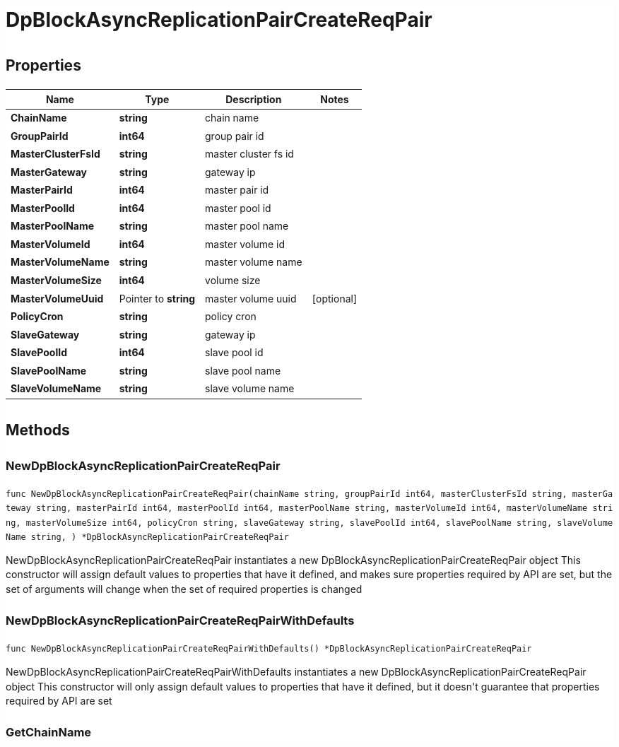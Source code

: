 # DpBlockAsyncReplicationPairCreateReqPair

## Properties

Name | Type | Description | Notes
------------ | ------------- | ------------- | -------------
**ChainName** | **string** | chain name | 
**GroupPairId** | **int64** | group pair id | 
**MasterClusterFsId** | **string** | master cluster fs id | 
**MasterGateway** | **string** | gateway ip | 
**MasterPairId** | **int64** | master pair id | 
**MasterPoolId** | **int64** | master pool id | 
**MasterPoolName** | **string** | master pool name | 
**MasterVolumeId** | **int64** | master volume id | 
**MasterVolumeName** | **string** | master volume name | 
**MasterVolumeSize** | **int64** | volume size | 
**MasterVolumeUuid** | Pointer to **string** | master volume uuid | [optional] 
**PolicyCron** | **string** | policy cron | 
**SlaveGateway** | **string** | gateway ip | 
**SlavePoolId** | **int64** | slave pool id | 
**SlavePoolName** | **string** | slave pool name | 
**SlaveVolumeName** | **string** | slave volume name | 

## Methods

### NewDpBlockAsyncReplicationPairCreateReqPair

`func NewDpBlockAsyncReplicationPairCreateReqPair(chainName string, groupPairId int64, masterClusterFsId string, masterGateway string, masterPairId int64, masterPoolId int64, masterPoolName string, masterVolumeId int64, masterVolumeName string, masterVolumeSize int64, policyCron string, slaveGateway string, slavePoolId int64, slavePoolName string, slaveVolumeName string, ) *DpBlockAsyncReplicationPairCreateReqPair`

NewDpBlockAsyncReplicationPairCreateReqPair instantiates a new DpBlockAsyncReplicationPairCreateReqPair object
This constructor will assign default values to properties that have it defined,
and makes sure properties required by API are set, but the set of arguments
will change when the set of required properties is changed

### NewDpBlockAsyncReplicationPairCreateReqPairWithDefaults

`func NewDpBlockAsyncReplicationPairCreateReqPairWithDefaults() *DpBlockAsyncReplicationPairCreateReqPair`

NewDpBlockAsyncReplicationPairCreateReqPairWithDefaults instantiates a new DpBlockAsyncReplicationPairCreateReqPair object
This constructor will only assign default values to properties that have it defined,
but it doesn't guarantee that properties required by API are set

### GetChainName
